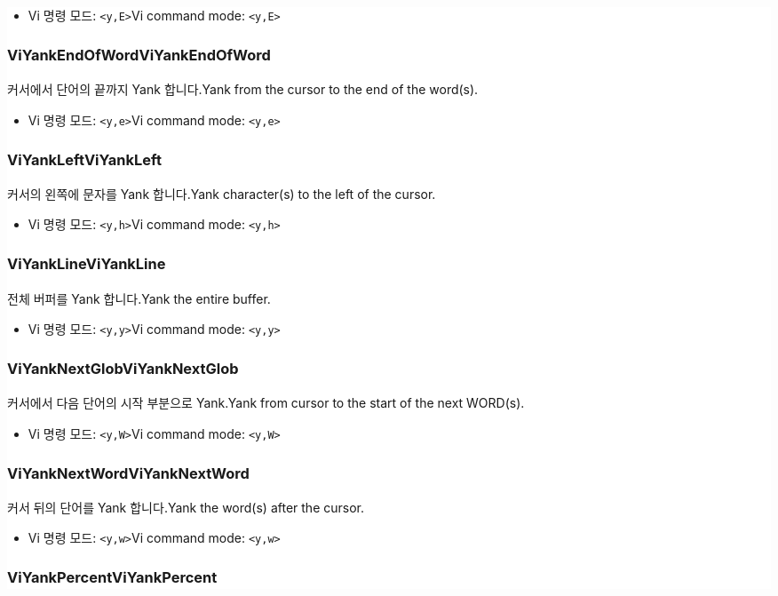 - <span data-ttu-id="e989f-425">Vi 명령 모드: `<y,E>`</span><span class="sxs-lookup"><span data-stu-id="e989f-425">Vi command mode: `<y,E>`</span></span>

### <a name="viyankendofword"></a><span data-ttu-id="e989f-426">ViYankEndOfWord</span><span class="sxs-lookup"><span data-stu-id="e989f-426">ViYankEndOfWord</span></span>

<span data-ttu-id="e989f-427">커서에서 단어의 끝까지 Yank 합니다.</span><span class="sxs-lookup"><span data-stu-id="e989f-427">Yank from the cursor to the end of the word(s).</span></span>

- <span data-ttu-id="e989f-428">Vi 명령 모드: `<y,e>`</span><span class="sxs-lookup"><span data-stu-id="e989f-428">Vi command mode: `<y,e>`</span></span>

### <a name="viyankleft"></a><span data-ttu-id="e989f-429">ViYankLeft</span><span class="sxs-lookup"><span data-stu-id="e989f-429">ViYankLeft</span></span>

<span data-ttu-id="e989f-430">커서의 왼쪽에 문자를 Yank 합니다.</span><span class="sxs-lookup"><span data-stu-id="e989f-430">Yank character(s) to the left of the cursor.</span></span>

- <span data-ttu-id="e989f-431">Vi 명령 모드: `<y,h>`</span><span class="sxs-lookup"><span data-stu-id="e989f-431">Vi command mode: `<y,h>`</span></span>

### <a name="viyankline"></a><span data-ttu-id="e989f-432">ViYankLine</span><span class="sxs-lookup"><span data-stu-id="e989f-432">ViYankLine</span></span>

<span data-ttu-id="e989f-433">전체 버퍼를 Yank 합니다.</span><span class="sxs-lookup"><span data-stu-id="e989f-433">Yank the entire buffer.</span></span>

- <span data-ttu-id="e989f-434">Vi 명령 모드: `<y,y>`</span><span class="sxs-lookup"><span data-stu-id="e989f-434">Vi command mode: `<y,y>`</span></span>

### <a name="viyanknextglob"></a><span data-ttu-id="e989f-435">ViYankNextGlob</span><span class="sxs-lookup"><span data-stu-id="e989f-435">ViYankNextGlob</span></span>

<span data-ttu-id="e989f-436">커서에서 다음 단어의 시작 부분으로 Yank.</span><span class="sxs-lookup"><span data-stu-id="e989f-436">Yank from cursor to the start of the next WORD(s).</span></span>

- <span data-ttu-id="e989f-437">Vi 명령 모드: `<y,W>`</span><span class="sxs-lookup"><span data-stu-id="e989f-437">Vi command mode: `<y,W>`</span></span>

### <a name="viyanknextword"></a><span data-ttu-id="e989f-438">ViYankNextWord</span><span class="sxs-lookup"><span data-stu-id="e989f-438">ViYankNextWord</span></span>

<span data-ttu-id="e989f-439">커서 뒤의 단어를 Yank 합니다.</span><span class="sxs-lookup"><span data-stu-id="e989f-439">Yank the word(s) after the cursor.</span></span>

- <span data-ttu-id="e989f-440">Vi 명령 모드: `<y,w>`</span><span class="sxs-lookup"><span data-stu-id="e989f-440">Vi command mode: `<y,w>`</span></span>

### <a name="viyankpercent"></a><span data-ttu-id="e989f-441">ViYankPercent</span><span class="sxs-lookup"><span data-stu-id="e989f-441">ViYankPercent</span></span>
